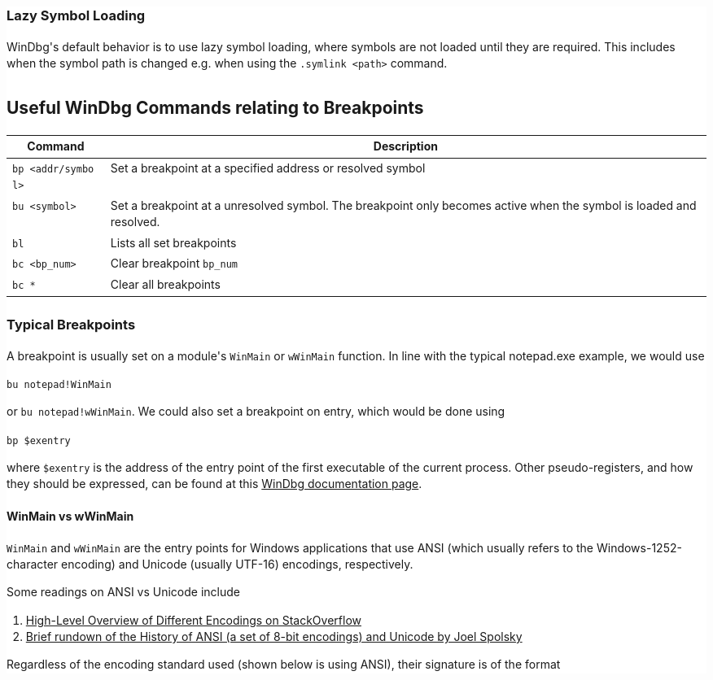 ### Lazy Symbol Loading

WinDbg's default behavior is to use lazy symbol loading, where symbols are not loaded until they are required. This includes when the symbol path is changed e.g. when using the `.symlink <path>` command. 

## Useful WinDbg Commands relating to Breakpoints

| Command | Description |
|---------|--------|
| `bp <addr/symbol>` | Set a breakpoint at a specified address or resolved symbol |
| `bu <symbol>` | Set a breakpoint at a unresolved symbol. The breakpoint only becomes active when the symbol is loaded and resolved. |
| `bl` | Lists all set breakpoints |
| `bc <bp_num>` | Clear breakpoint `bp_num` |
| `bc *` | Clear all breakpoints |

### Typical Breakpoints

A breakpoint is usually set on a module's `WinMain` or `wWinMain` function. In line with the typical notepad.exe example, we would use

```
bu notepad!WinMain
```

or `bu notepad!wWinMain`. We could also set a breakpoint on entry, which would be done using 

```
bp $exentry
```

where `$exentry` is the address of the entry point of the first executable of the current process. Other pseudo-registers, and how they should be expressed, can be found at this [WinDbg documentation page](https://learn.microsoft.com/en-us/windows-hardware/drivers/debuggercmds/pseudo-register-syntax). 

#### WinMain vs wWinMain

`WinMain` and `wWinMain` are the entry points for Windows applications that use ANSI (which usually refers to the Windows-1252-character encoding) and Unicode (usually UTF-16) encodings, respectively. 

Some readings on ANSI vs Unicode include
1. [High-Level Overview of Different Encodings on StackOverflow](https://stackoverflow.com/questions/700187/unicode-utf-ascii-ansi-format-differences)
2. [Brief rundown of the History of ANSI (a set of 8-bit encodings) and Unicode by Joel Spolsky](https://www.joelonsoftware.com/2003/10/08/the-absolute-minimum-every-software-developer-absolutely-positively-must-know-about-unicode-and-character-sets-no-excuses/)

Regardless of the encoding standard used (shown below is using ANSI), their signature is of the format

